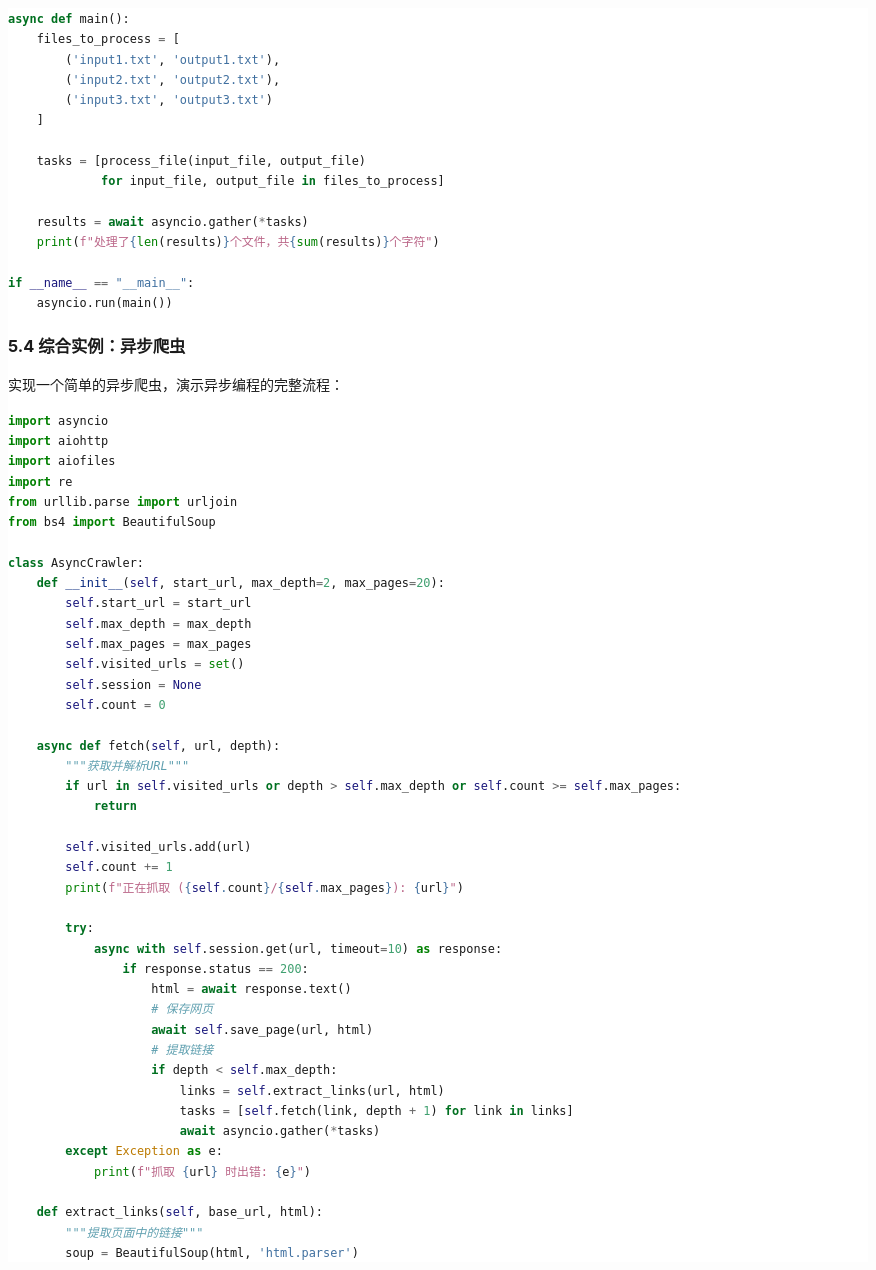```python
async def main():
    files_to_process = [
        ('input1.txt', 'output1.txt'),
        ('input2.txt', 'output2.txt'),
        ('input3.txt', 'output3.txt')
    ]
    
    tasks = [process_file(input_file, output_file) 
             for input_file, output_file in files_to_process]
    
    results = await asyncio.gather(*tasks)
    print(f"处理了{len(results)}个文件，共{sum(results)}个字符")

if __name__ == "__main__":
    asyncio.run(main())
```

### 5.4 综合实例：异步爬虫

实现一个简单的异步爬虫，演示异步编程的完整流程：

```python
import asyncio
import aiohttp
import aiofiles
import re
from urllib.parse import urljoin
from bs4 import BeautifulSoup

class AsyncCrawler:
    def __init__(self, start_url, max_depth=2, max_pages=20):
        self.start_url = start_url
        self.max_depth = max_depth
        self.max_pages = max_pages
        self.visited_urls = set()
        self.session = None
        self.count = 0
    
    async def fetch(self, url, depth):
        """获取并解析URL"""
        if url in self.visited_urls or depth > self.max_depth or self.count >= self.max_pages:
            return
        
        self.visited_urls.add(url)
        self.count += 1
        print(f"正在抓取 ({self.count}/{self.max_pages}): {url}")
        
        try:
            async with self.session.get(url, timeout=10) as response:
                if response.status == 200:
                    html = await response.text()
                    # 保存网页
                    await self.save_page(url, html)
                    # 提取链接
                    if depth < self.max_depth:
                        links = self.extract_links(url, html)
                        tasks = [self.fetch(link, depth + 1) for link in links]
                        await asyncio.gather(*tasks)
        except Exception as e:
            print(f"抓取 {url} 时出错: {e}")
    
    def extract_links(self, base_url, html):
        """提取页面中的链接"""
        soup = BeautifulSoup(html, 'html.parser')
```